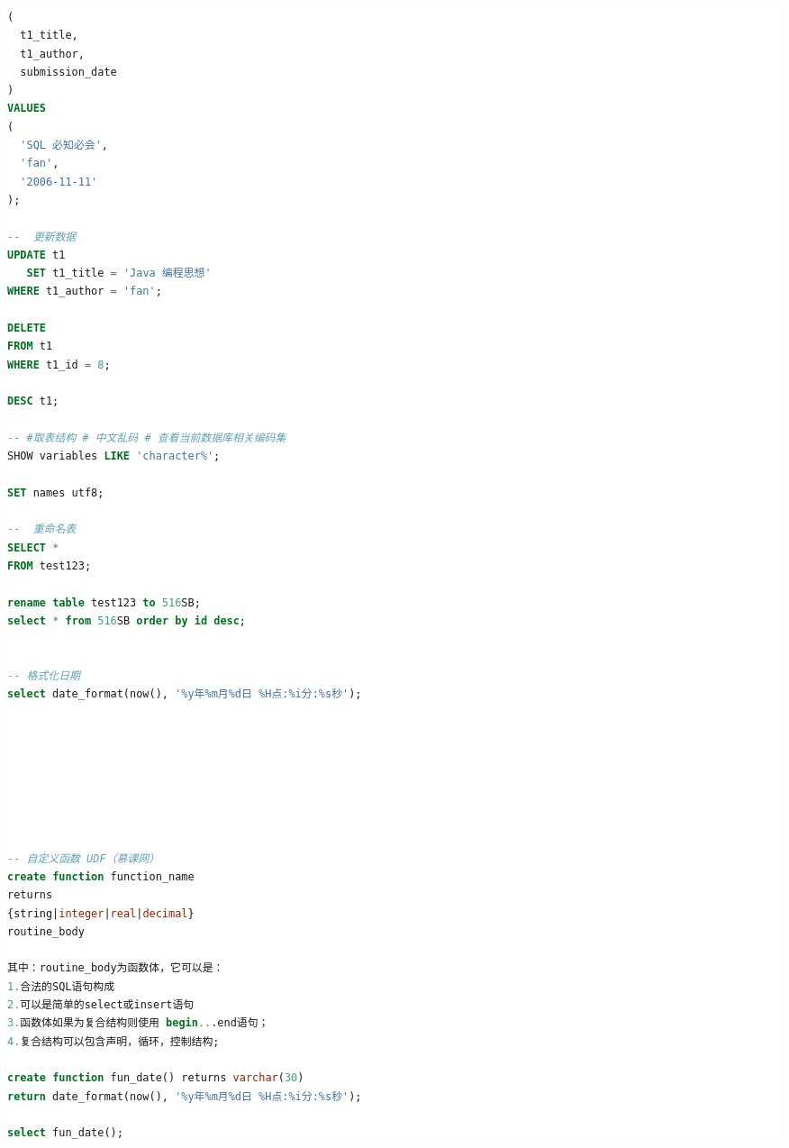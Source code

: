 ```sql
(
  t1_title,
  t1_author,
  submission_date
)
VALUES
(
  'SQL 必知必会',
  'fan',
  '2006-11-11'
);

--  更新数据 
UPDATE t1
   SET t1_title = 'Java 编程思想'
WHERE t1_author = 'fan';

DELETE
FROM t1
WHERE t1_id = 8;

DESC t1;

-- #取表结构 # 中文乱码 # 查看当前数据库相关编码集 
SHOW variables LIKE 'character%';

SET names utf8;

--  重命名表
SELECT *
FROM test123;

rename table test123 to 516SB;
select * from 516SB order by id desc;


-- 格式化日期
select date_format(now(), '%y年%m月%d日 %H点:%i分:%s秒');








-- 自定义函数 UDF（慕课网）
create function function_name
returns
{string|integer|real|decimal}
routine_body

其中：routine_body为函数体，它可以是：
1.合法的SQL语句构成
2.可以是简单的select或insert语句
3.函数体如果为复合结构则使用 begin...end语句；
4.复合结构可以包含声明，循环，控制结构;

create function fun_date() returns varchar(30)
return date_format(now(), '%y年%m月%d日 %H点:%i分:%s秒');

select fun_date();

```